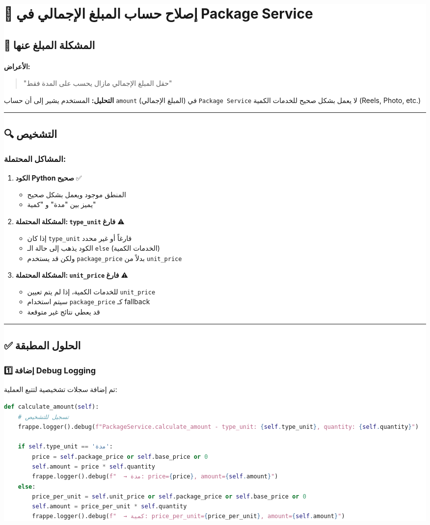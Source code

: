 # 🔧 إصلاح حساب المبلغ الإجمالي في Package Service

## 🎯 المشكلة المبلغ عنها

**الأعراض:**
> "حقل المبلغ الإجمالي مازال يحسب على المدة فقط"

**التحليل:**
المستخدم يشير إلى أن حساب `amount` (المبلغ الإجمالي) في `Package Service` لا يعمل بشكل صحيح للخدمات الكمية (Reels, Photo, etc.)

---

## 🔍 التشخيص

### المشاكل المحتملة:

1. **الكود Python صحيح** ✅
   - المنطق موجود ويعمل بشكل صحيح
   - يميز بين "مدة" و "كمية"

2. **المشكلة المحتملة: `type_unit` فارغ** ⚠️
   - إذا كان `type_unit` فارغاً أو غير محدد
   - الكود يذهب إلى حالة الـ `else` (الخدمات الكمية)
   - ولكن قد يستخدم `package_price` بدلاً من `unit_price`

3. **المشكلة المحتملة: `unit_price` فارغ** ⚠️
   - للخدمات الكمية، إذا لم يتم تعيين `unit_price`
   - سيتم استخدام `package_price` كـ fallback
   - قد يعطي نتائج غير متوقعة

---

## ✅ الحلول المطبقة

### 1️⃣ إضافة Debug Logging

تم إضافة سجلات تشخيصية لتتبع العملية:

```python
def calculate_amount(self):
    # تسجيل للتشخيص
    frappe.logger().debug(f"PackageService.calculate_amount - type_unit: {self.type_unit}, quantity: {self.quantity}")
    
    if self.type_unit == 'مدة':
        price = self.package_price or self.base_price or 0
        self.amount = price * self.quantity
        frappe.logger().debug(f"  → مدة: price={price}, amount={self.amount}")
    else:
        price_per_unit = self.unit_price or self.package_price or self.base_price or 0
        self.amount = price_per_unit * self.quantity
        frappe.logger().debug(f"  → كمية: price_per_unit={price_per_unit}, amount={self.amount}")
```
